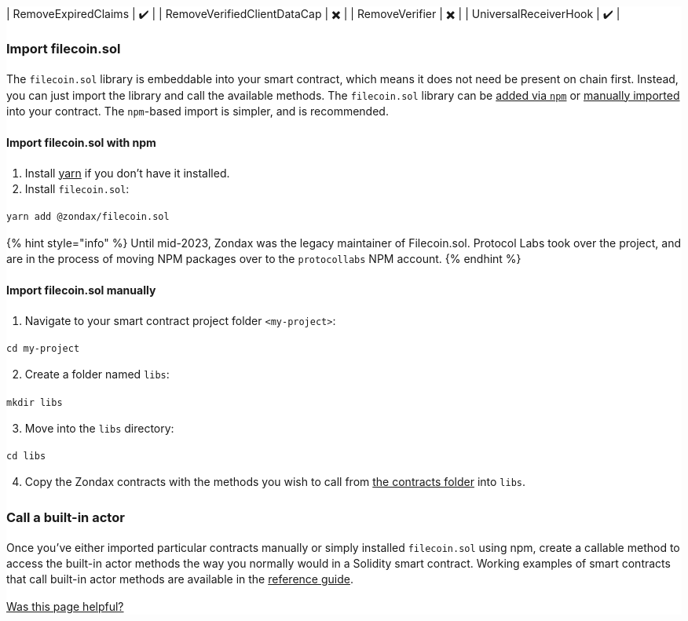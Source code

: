 | RemoveExpiredClaims         | ✔️         |
| RemoveVerifiedClientDataCap | ✖️         |
| RemoveVerifier              | ✖️         |
| UniversalReceiverHook       | ✔️         |

### Import filecoin.sol

The `filecoin.sol` library is embeddable into your smart contract, which means it does not need be present on chain first. Instead, you can just import the library and call the available methods. The `filecoin.sol` library can be [added via `npm`](https://docs.filecoin.io/smart-contracts/developing-contracts/call-built-in-actors/#import-filecoinsol-with-npm) or [manually imported](https://docs.filecoin.io/smart-contracts/developing-contracts/call-built-in-actors/#import-filecoinsol-manually) into your contract. The `npm`-based import is simpler, and is recommended.

#### **Import filecoin.sol with npm**

1. Install [yarn](https://yarnpkg.com/) if you don’t have it installed.
2. Install `filecoin.sol`:

```shell
yarn add @zondax/filecoin.sol
```

{% hint style="info" %}
Until mid-2023, Zondax was the legacy maintainer of Filecoin.sol. Protocol Labs took over the project, and are in the process of moving NPM packages over to the `protocollabs` NPM account.
{% endhint %}

#### **Import filecoin.sol manually**

1. Navigate to your smart contract project folder `<my-project>`:

```
cd my-project
```

2. Create a folder named `libs`:

```
mkdir libs
```

3. Move into the `libs` directory:

```
cd libs
```

4. Copy the Zondax contracts with the methods you wish to call from [the contracts folder](https://github.com/filecoin-project/filecoin-solidity/tree/master/contracts/v0.8) into `libs`.

### Call a built-in actor

Once you’ve either imported particular contracts manually or simply installed `filecoin.sol` using npm, create a callable method to access the built-in actor methods the way you normally would in a Solidity smart contract. Working examples of smart contracts that call built-in actor methods are available in the [reference guide](call-built-in-actors.md#filecoin.sol).



[Was this page helpful?](https://airtable.com/apppq4inOe4gmSSlk/pagoZHC2i1iqgphgl/form?prefill\_Page+URL=https://docs.filecoin.io/smart-contracts/developing-contracts/call-built-in-actors)
